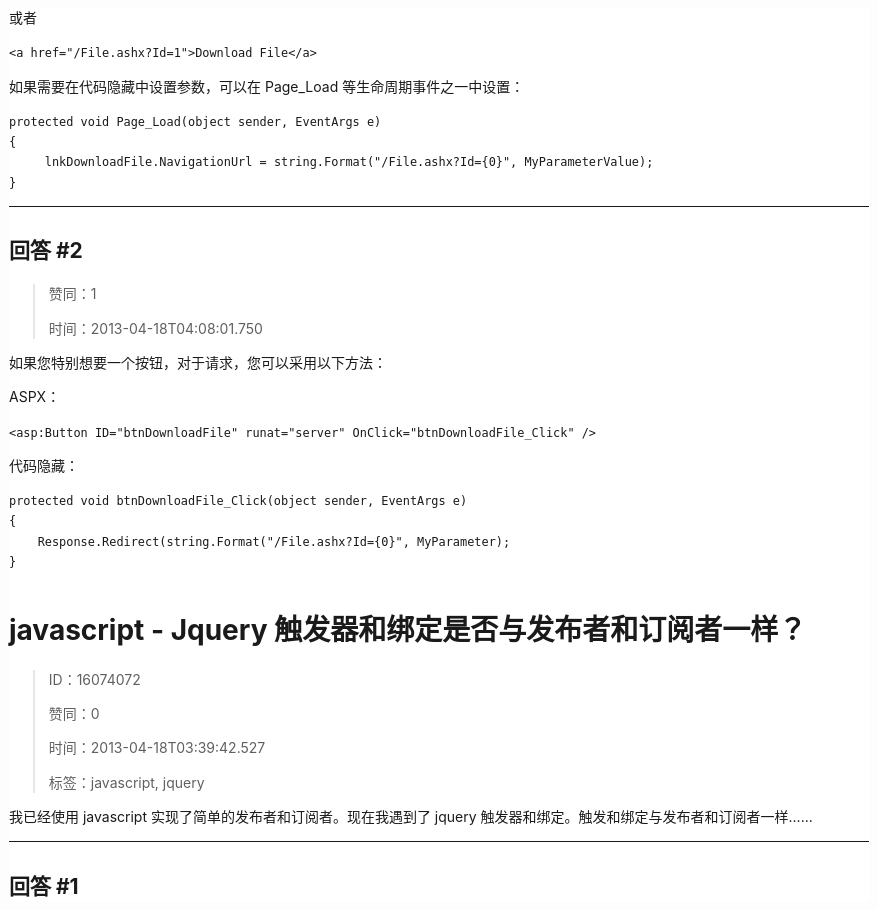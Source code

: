 或者

```
<a href="/File.ashx?Id=1">Download File</a> 
```

如果需要在代码隐藏中设置参数，可以在 Page_Load 等生命周期事件之一中设置：

```
protected void Page_Load(object sender, EventArgs e)
{
     lnkDownloadFile.NavigationUrl = string.Format("/File.ashx?Id={0}", MyParameterValue);
} 
```

* * *

## 回答 #2

> 赞同：1
> 
> 时间：2013-04-18T04:08:01.750

如果您特别想要一个按钮，对于请求，您可以采用以下方法：

ASPX：

```
<asp:Button ID="btnDownloadFile" runat="server" OnClick="btnDownloadFile_Click" /> 
```

代码隐藏：

```
protected void btnDownloadFile_Click(object sender, EventArgs e)
{
    Response.Redirect(string.Format("/File.ashx?Id={0}", MyParameter);
} 
```

# javascript - Jquery 触发器和绑定是否与发布者和订阅者一样？

> ID：16074072
> 
> 赞同：0
> 
> 时间：2013-04-18T03:39:42.527
> 
> 标签：javascript, jquery

我已经使用 javascript 实现了简单的发布者和订阅者。现在我遇到了 jquery 触发器和绑定。触发和绑定与发布者和订阅者一样......

* * *

## 回答 #1
